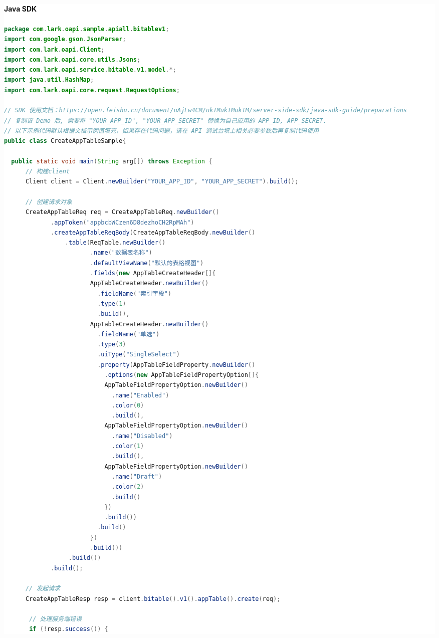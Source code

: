 #### Java SDK

```java
package com.lark.oapi.sample.apiall.bitablev1;
import com.google.gson.JsonParser;
import com.lark.oapi.Client;
import com.lark.oapi.core.utils.Jsons;
import com.lark.oapi.service.bitable.v1.model.*;
import java.util.HashMap;
import com.lark.oapi.core.request.RequestOptions;

// SDK 使用文档：https://open.feishu.cn/document/uAjLw4CM/ukTMukTMukTM/server-side-sdk/java-sdk-guide/preparations
// 复制该 Demo 后, 需要将 "YOUR_APP_ID", "YOUR_APP_SECRET" 替换为自己应用的 APP_ID, APP_SECRET.
// 以下示例代码默认根据文档示例值填充，如果存在代码问题，请在 API 调试台填上相关必要参数后再复制代码使用
public class CreateAppTableSample{

  public static void main(String arg[]) throws Exception {
      // 构建client
      Client client = Client.newBuilder("YOUR_APP_ID", "YOUR_APP_SECRET").build();

      // 创建请求对象
      CreateAppTableReq req = CreateAppTableReq.newBuilder()
             .appToken("appbcbWCzen6D8dezhoCH2RpMAh")
             .createAppTableReqBody(CreateAppTableReqBody.newBuilder()
                 .table(ReqTable.newBuilder()
                        .name("数据表名称")
                        .defaultViewName("默认的表格视图")
                        .fields(new AppTableCreateHeader[]{
                        AppTableCreateHeader.newBuilder()
                          .fieldName("索引字段")
                          .type(1)
                          .build(),
                        AppTableCreateHeader.newBuilder()
                          .fieldName("单选")
                          .type(3)
                          .uiType("SingleSelect")
                          .property(AppTableFieldProperty.newBuilder()
                            .options(new AppTableFieldPropertyOption[]{
                            AppTableFieldPropertyOption.newBuilder()
                              .name("Enabled")
                              .color(0)
                              .build(),
                            AppTableFieldPropertyOption.newBuilder()
                              .name("Disabled")
                              .color(1)
                              .build(),
                            AppTableFieldPropertyOption.newBuilder()
                              .name("Draft")
                              .color(2)
                              .build()
                            })
                            .build())
                          .build()
                        })
                        .build())
                  .build())
             .build();

      // 发起请求
      CreateAppTableResp resp = client.bitable().v1().appTable().create(req);

       // 处理服务端错误
       if (!resp.success()) {
```